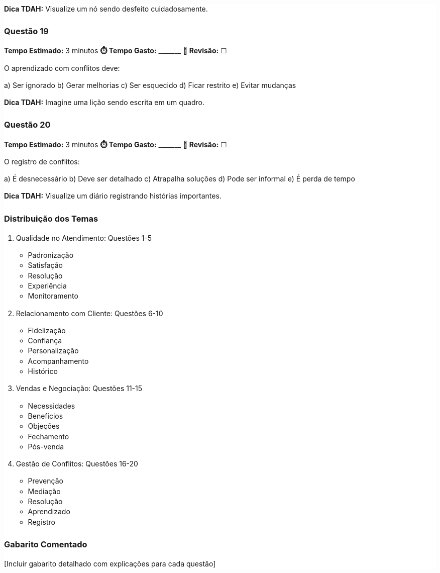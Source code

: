 **Dica TDAH:** Visualize um nó sendo desfeito cuidadosamente.

### Questão 19
**Tempo Estimado:** 3 minutos
**⏱️ Tempo Gasto:** _______
**📝 Revisão:** ☐

O aprendizado com conflitos deve:

a) Ser ignorado
b) Gerar melhorias
c) Ser esquecido
d) Ficar restrito
e) Evitar mudanças

**Dica TDAH:** Imagine uma lição sendo escrita em um quadro.

### Questão 20
**Tempo Estimado:** 3 minutos
**⏱️ Tempo Gasto:** _______
**📝 Revisão:** ☐

O registro de conflitos:

a) É desnecessário
b) Deve ser detalhado
c) Atrapalha soluções
d) Pode ser informal
e) É perda de tempo

**Dica TDAH:** Visualize um diário registrando histórias importantes.

### Distribuição dos Temas
1. Qualidade no Atendimento: Questões 1-5
   - Padronização
   - Satisfação
   - Resolução
   - Experiência
   - Monitoramento

2. Relacionamento com Cliente: Questões 6-10
   - Fidelização
   - Confiança
   - Personalização
   - Acompanhamento
   - Histórico

3. Vendas e Negociação: Questões 11-15
   - Necessidades
   - Benefícios
   - Objeções
   - Fechamento
   - Pós-venda

4. Gestão de Conflitos: Questões 16-20
   - Prevenção
   - Mediação
   - Resolução
   - Aprendizado
   - Registro

### Gabarito Comentado
[Incluir gabarito detalhado com explicações para cada questão]